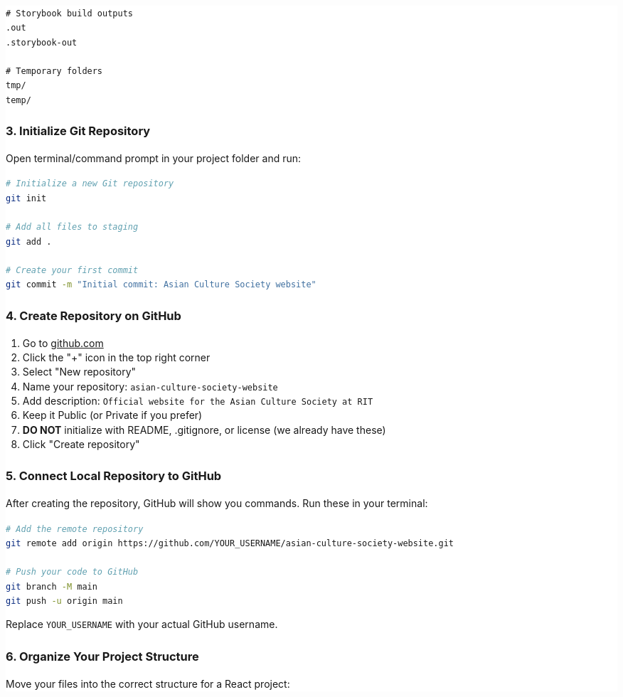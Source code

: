 ```gitignore
# Storybook build outputs
.out
.storybook-out

# Temporary folders
tmp/
temp/
```

### 3. Initialize Git Repository

Open terminal/command prompt in your project folder and run:

```bash
# Initialize a new Git repository
git init

# Add all files to staging
git add .

# Create your first commit
git commit -m "Initial commit: Asian Culture Society website"
```

### 4. Create Repository on GitHub

1. Go to [github.com](https://github.com)
2. Click the "+" icon in the top right corner
3. Select "New repository"
4. Name your repository: `asian-culture-society-website`
5. Add description: `Official website for the Asian Culture Society at RIT`
6. Keep it Public (or Private if you prefer)
7. **DO NOT** initialize with README, .gitignore, or license (we already have these)
8. Click "Create repository"

### 5. Connect Local Repository to GitHub

After creating the repository, GitHub will show you commands. Run these in your terminal:

```bash
# Add the remote repository
git remote add origin https://github.com/YOUR_USERNAME/asian-culture-society-website.git

# Push your code to GitHub
git branch -M main
git push -u origin main
```

Replace `YOUR_USERNAME` with your actual GitHub username.

### 6. Organize Your Project Structure

Move your files into the correct structure for a React project:
